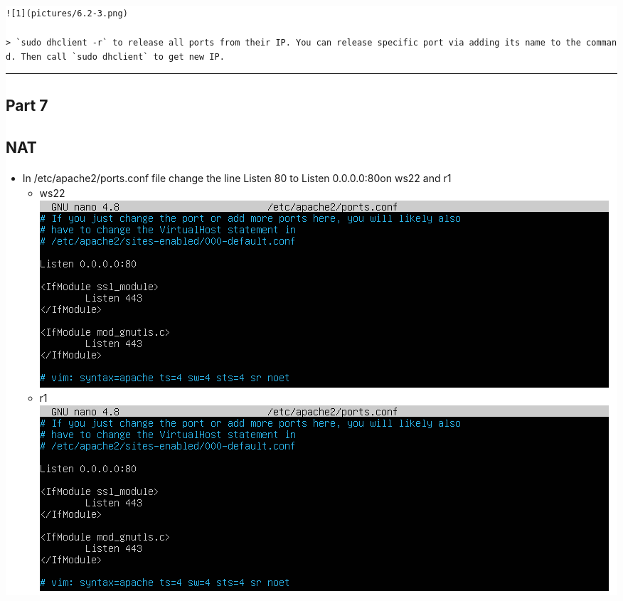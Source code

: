     ![1](pictures/6.2-3.png)

    > `sudo dhclient -r` to release all ports from their IP. You can release specific port via adding its name to the command. Then call `sudo dhclient` to get new IP.

----

## Part 7
## NAT
* In /etc/apache2/ports.conf file change the line Listen 80 to Listen 0.0.0.0:80on ws22 and r1
    * ws22
    ![1](pictures/701.png)
    * r1
    ![1](pictures/702.png)
